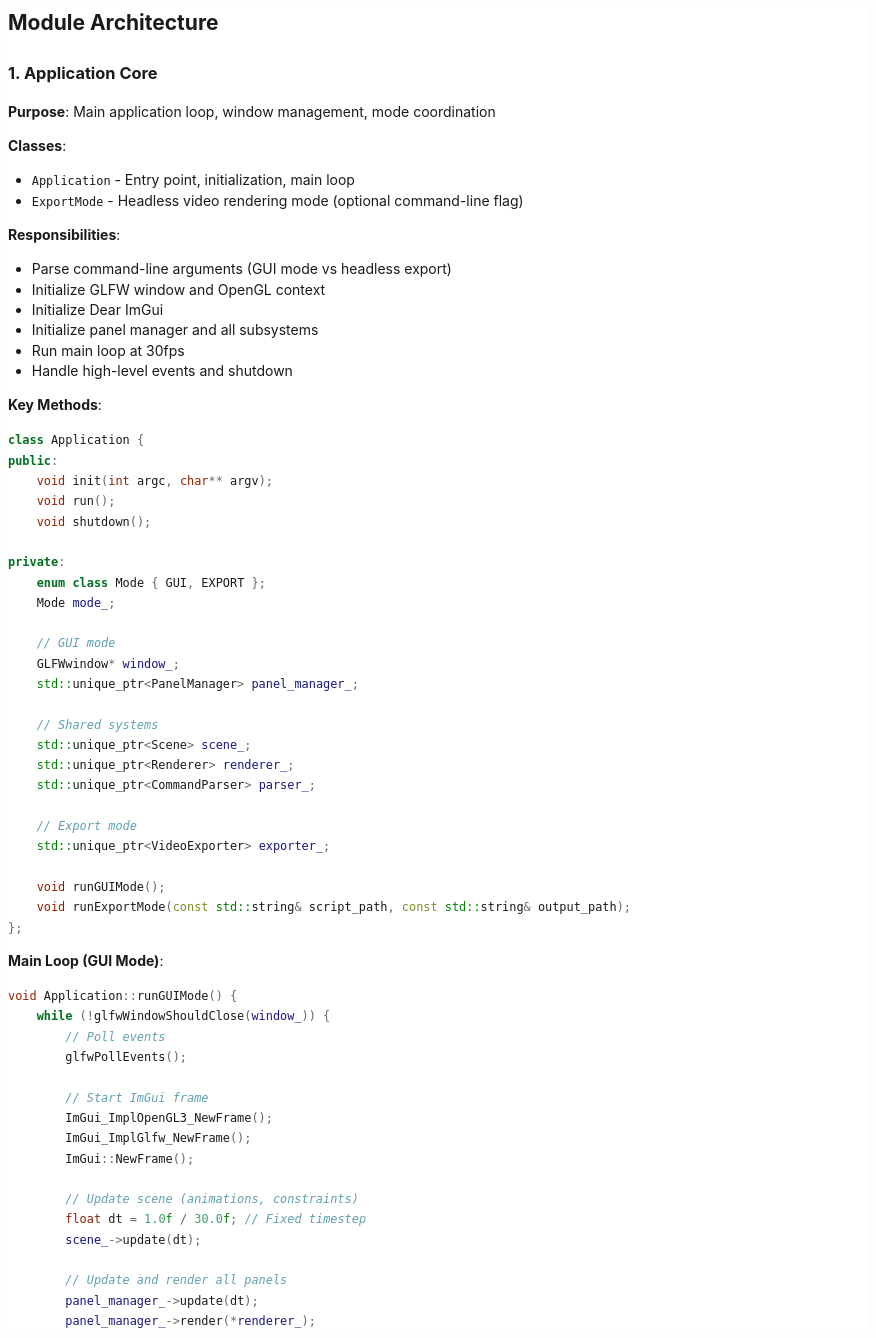 ## Module Architecture

### 1. Application Core
**Purpose**: Main application loop, window management, mode coordination

**Classes**:
- `Application` - Entry point, initialization, main loop
- `ExportMode` - Headless video rendering mode (optional command-line flag)

**Responsibilities**:
- Parse command-line arguments (GUI mode vs headless export)
- Initialize GLFW window and OpenGL context
- Initialize Dear ImGui
- Initialize panel manager and all subsystems
- Run main loop at 30fps
- Handle high-level events and shutdown

**Key Methods**:
```cpp
class Application {
public:
    void init(int argc, char** argv);
    void run();
    void shutdown();

private:
    enum class Mode { GUI, EXPORT };
    Mode mode_;

    // GUI mode
    GLFWwindow* window_;
    std::unique_ptr<PanelManager> panel_manager_;

    // Shared systems
    std::unique_ptr<Scene> scene_;
    std::unique_ptr<Renderer> renderer_;
    std::unique_ptr<CommandParser> parser_;

    // Export mode
    std::unique_ptr<VideoExporter> exporter_;

    void runGUIMode();
    void runExportMode(const std::string& script_path, const std::string& output_path);
};
```

**Main Loop (GUI Mode)**:
```cpp
void Application::runGUIMode() {
    while (!glfwWindowShouldClose(window_)) {
        // Poll events
        glfwPollEvents();

        // Start ImGui frame
        ImGui_ImplOpenGL3_NewFrame();
        ImGui_ImplGlfw_NewFrame();
        ImGui::NewFrame();

        // Update scene (animations, constraints)
        float dt = 1.0f / 30.0f; // Fixed timestep
        scene_->update(dt);

        // Update and render all panels
        panel_manager_->update(dt);
        panel_manager_->render(*renderer_);
```
